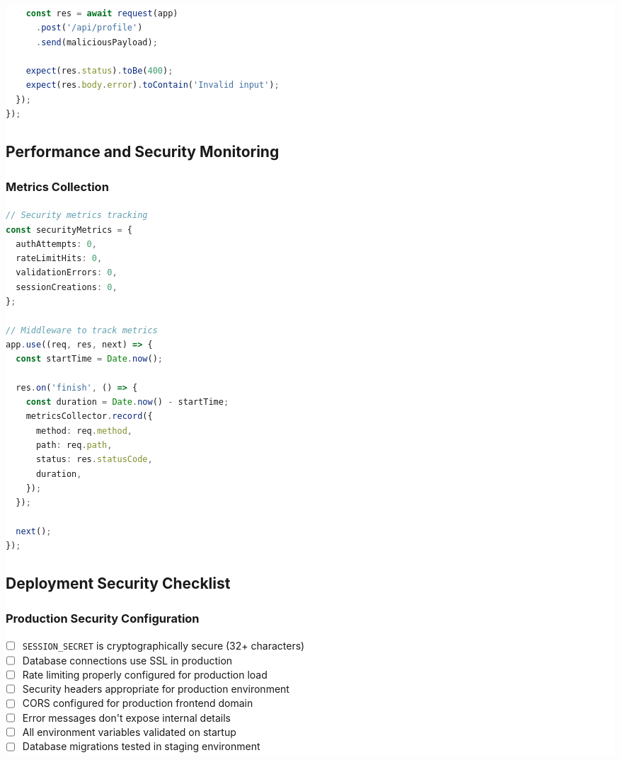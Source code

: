 ```typescript
    const res = await request(app)
      .post('/api/profile')
      .send(maliciousPayload);
      
    expect(res.status).toBe(400);
    expect(res.body.error).toContain('Invalid input');
  });
});
```

## Performance and Security Monitoring

### Metrics Collection
```typescript
// Security metrics tracking
const securityMetrics = {
  authAttempts: 0,
  rateLimitHits: 0,
  validationErrors: 0,
  sessionCreations: 0,
};

// Middleware to track metrics
app.use((req, res, next) => {
  const startTime = Date.now();
  
  res.on('finish', () => {
    const duration = Date.now() - startTime;
    metricsCollector.record({
      method: req.method,
      path: req.path,
      status: res.statusCode,
      duration,
    });
  });
  
  next();
});
```

## Deployment Security Checklist

### Production Security Configuration
- [ ] `SESSION_SECRET` is cryptographically secure (32+ characters)
- [ ] Database connections use SSL in production
- [ ] Rate limiting properly configured for production load
- [ ] Security headers appropriate for production environment
- [ ] CORS configured for production frontend domain
- [ ] Error messages don't expose internal details
- [ ] All environment variables validated on startup
- [ ] Database migrations tested in staging environment
